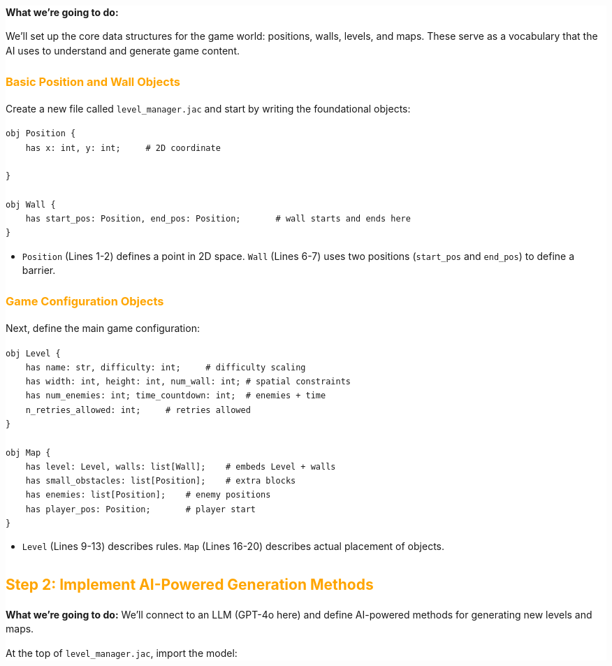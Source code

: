 **What we’re going to do:**

We’ll set up the core data structures for the game world: positions, walls, levels, and maps. These serve as a vocabulary that the AI uses to understand and generate game content.

### <span style="color: orange">Basic Position and Wall Objects

Create a new file called `level_manager.jac` and start by writing the foundational objects:

```jac linenums="1"
obj Position {
    has x: int, y: int;     # 2D coordinate

}

obj Wall {
    has start_pos: Position, end_pos: Position;       # wall starts and ends here
}
```

- `Position` (Lines 1-2) defines a point in 2D space. `Wall` (Lines 6-7) uses two positions (`start_pos` and  `end_pos`) to define a barrier.

### <span style="color: orange">Game Configuration Objects

Next, define the main game configuration:

```jac linenums="9"
obj Level {
    has name: str, difficulty: int;     # difficulty scaling
    has width: int, height: int, num_wall: int; # spatial constraints
    has num_enemies: int; time_countdown: int;  # enemies + time
    n_retries_allowed: int;     # retries allowed
}

obj Map {
    has level: Level, walls: list[Wall];    # embeds Level + walls
    has small_obstacles: list[Position];    # extra blocks
    has enemies: list[Position];    # enemy positions
    has player_pos: Position;       # player start
}
```

- `Level` (Lines 9-13) describes rules. `Map` (Lines 16-20) describes actual placement of objects.

## <span style="color: orange">Step 2: Implement AI-Powered Generation Methods

**What we’re going to do:**
We’ll connect to an LLM (GPT-4o here) and define AI-powered methods for generating new levels and maps.

At the top of `level_manager.jac`, import the model:
